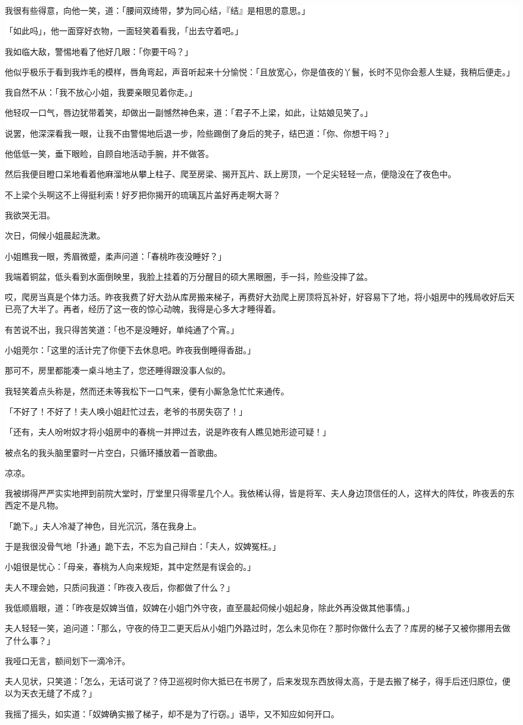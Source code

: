 我很有些得意，向他一笑，道：「腰间双绮带，梦为同心结，『结』是相思的意思。」

「如此吗」，他一面穿好衣物，一面轻笑着看我，「出去守着吧。」

我如临大敌，警惕地看了他好几眼：「你要干吗？」

他似乎极乐于看到我炸毛的模样，唇角弯起，声音听起来十分愉悦：「且放宽心，你是值夜的丫鬟，长时不见你会惹人生疑，我稍后便走。」

我自然不从：「我不放心小姐，我要亲眼见着你走。」

他轻叹一口气，唇边犹带着笑，却做出一副憾然神色来，道：「君子不上梁，如此，让姑娘见笑了。」

说罢，他深深看我一眼，让我不由警惕地后退一步，险些踢倒了身后的凳子，结巴道：「你、你想干吗？」

他低低一笑，垂下眼睑，自顾自地活动手腕，并不做答。

然后我便目瞪口呆地看着他麻溜地从攀上柱子、爬至房梁、揭开瓦片、跃上房顶，一个足尖轻轻一点，便隐没在了夜色中。

不上梁个头啊这不上得挺利索！好歹把你揭开的琉璃瓦片盖好再走啊大哥？

我欲哭无泪。

次日，伺候小姐晨起洗漱。

小姐瞧我一眼，秀眉微蹙，柔声问道：「春桃昨夜没睡好？」

我端着铜盆，低头看到水面倒映里，我脸上挂着的万分醒目的硕大黑眼圈，手一抖，险些没摔了盆。

哎，爬房当真是个体力活。昨夜我费了好大劲从库房搬来梯子，再费好大劲爬上房顶将瓦补好，好容易下了地，将小姐房中的残局收好后天已亮了大半了。再者，经历了这一夜的惊心动魄，我得是心多大才睡得着。

有苦说不出，我只得苦笑道：「也不是没睡好，单纯通了个宵。」

小姐莞尔：「这里的活计完了你便下去休息吧。昨夜我倒睡得香甜。」

那可不，房里都能凑一桌斗地主了，您还睡得跟没事人似的。

我轻笑着点头称是，然而还未等我松下一口气来，便有小厮急急忙忙来通传。

「不好了！不好了！夫人唤小姐赶忙过去，老爷的书房失窃了！」

「还有，夫人吩咐奴才将小姐房中的春桃一并押过去，说是昨夜有人瞧见她形迹可疑！」

被点名的我头脑里霎时一片空白，只循环播放着一首歌曲。

凉凉。

我被绑得严严实实地押到前院大堂时，厅堂里只得零星几个人。我依稀认得，皆是将军、夫人身边顶信任的人，这样大的阵仗，昨夜丢的东西定不是凡物。

「跪下。」夫人冷凝了神色，目光沉沉，落在我身上。

于是我很没骨气地「扑通」跪下去，不忘为自己辩白：「夫人，奴婢冤枉。」

小姐很是忧心：「母亲，春桃为人向来规矩，其中定然是有误会的。」

夫人不理会她，只质问我道：「昨夜入夜后，你都做了什么？」

我低顺眉眼，道：「昨夜是奴婢当值，奴婢在小姐门外守夜，直至晨起伺候小姐起身，除此外再没做其他事情。」

夫人轻轻一笑，追问道：「那么，守夜的侍卫二更天后从小姐门外路过时，怎么未见你在？那时你做什么去了？库房的梯子又被你挪用去做了什么事？」

我哑口无言，额间划下一滴冷汗。

夫人见状，只笑道：「怎么，无话可说了？侍卫巡视时你大抵已在书房了，后来发现东西放得太高，于是去搬了梯子，得手后还归原位，便以为天衣无缝了不成？」

我摇了摇头，如实道：「奴婢确实搬了梯子，却不是为了行窃。」语毕，又不知应如何开口。
